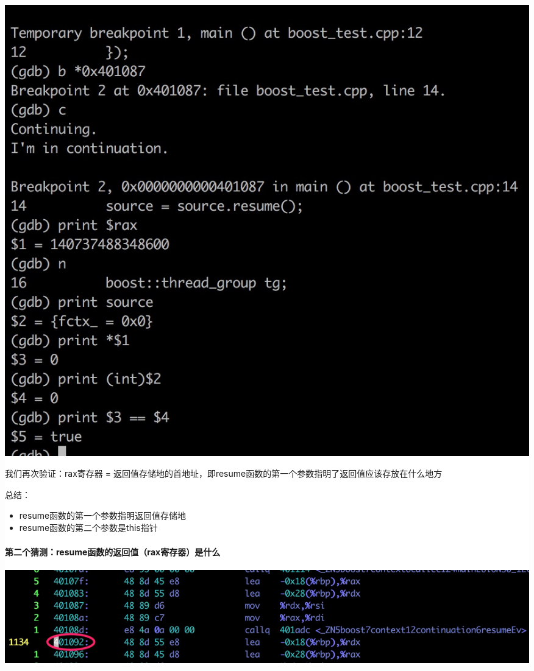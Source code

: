 ![25](25.jpg)

我们再次验证：rax寄存器 = 返回值存储地的首地址，即resume函数的第一个参数指明了返回值应该存放在什么地方

总结：

+ resume函数的第一个参数指明返回值存储地
+ resume函数的第二个参数是this指针

#### 第二个猜测：resume函数的返回值（rax寄存器）是什么 ####

![26](26.jpg)
